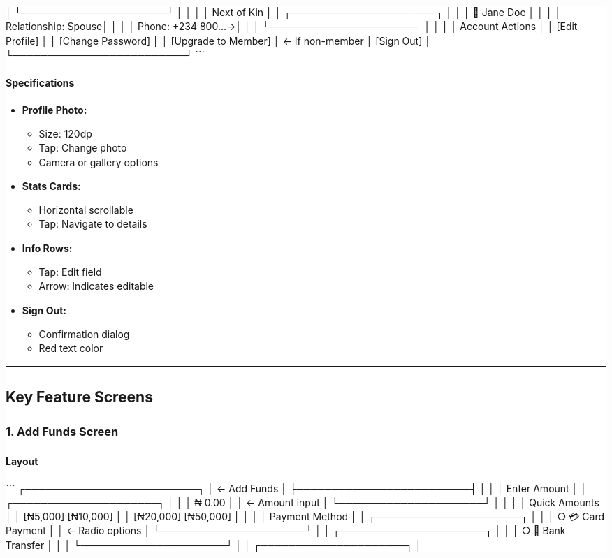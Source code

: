 │ └─────────────────────┘ │
│                         │
│ Next of Kin             │
│ ┌─────────────────────┐ │
│ │ 👤 Jane Doe         │ │
│ │ Relationship: Spouse│ │
│ │ Phone: +234 800...→│ │
│ └─────────────────────┘ │
│                         │
│ Account Actions         │
│ [Edit Profile]          │
│ [Change Password]       │
│ [Upgrade to Member]     │  ← If non-member
│ [Sign Out]              │
└─────────────────────────┘
\`\`\`

#### Specifications
- **Profile Photo:**
  - Size: 120dp
  - Tap: Change photo
  - Camera or gallery options

- **Stats Cards:**
  - Horizontal scrollable
  - Tap: Navigate to details

- **Info Rows:**
  - Tap: Edit field
  - Arrow: Indicates editable

- **Sign Out:**
  - Confirmation dialog
  - Red text color

---

## Key Feature Screens

### 1. Add Funds Screen

#### Layout
\`\`\`
┌─────────────────────────┐
│ ← Add Funds             │
├─────────────────────────┤
│                         │
│ Enter Amount            │
│ ┌─────────────────────┐ │
│ │ ₦ 0.00              │ │  ← Amount input
│ └─────────────────────┘ │
│                         │
│ Quick Amounts           │
│ [₦5,000] [₦10,000]      │
│ [₦20,000] [₦50,000]     │
│                         │
│ Payment Method          │
│ ┌─────────────────────┐ │
│ │ ○ 💳 Card Payment   │ │  ← Radio options
│ └─────────────────────┘ │
│ ┌─────────────────────┐ │
│ │ ○ 🏦 Bank Transfer  │ │
│ └─────────────────────┘ │
│ ┌─────────────────────┐ │
